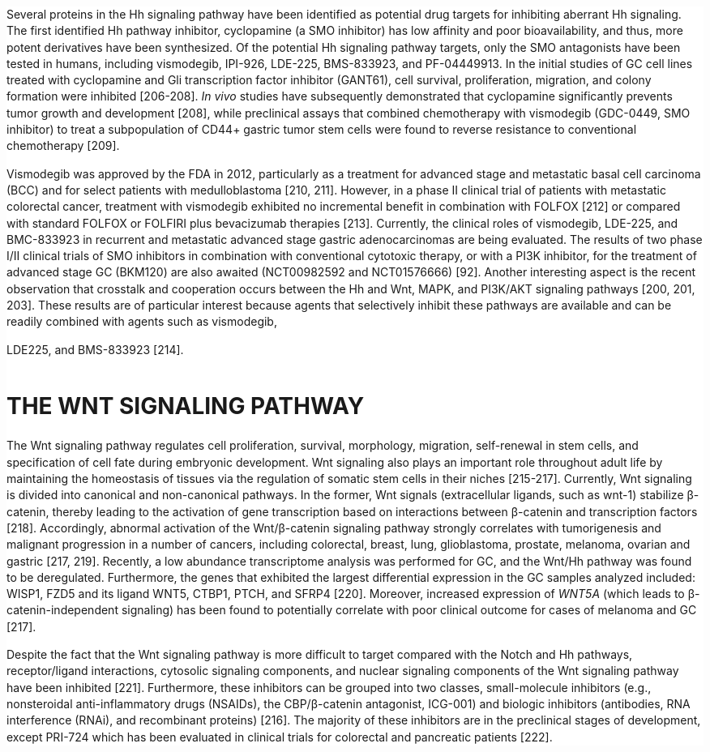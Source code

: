 Several proteins in the Hh signaling pathway have been identified as potential drug targets for inhibiting aberrant Hh signaling. The first identified Hh pathway inhibitor, cyclopamine (a SMO inhibitor) has low affinity and poor bioavailability, and thus, more potent derivatives have been synthesized. Of the potential Hh signaling pathway targets, only the SMO antagonists have been tested in humans, including vismodegib, IPI-926, LDE-225, BMS-833923, and PF-04449913. In the initial studies of GC cell lines treated with cyclopamine and Gli transcription factor inhibitor (GANT61), cell survival, proliferation, migration, and colony formation were inhibited [206-208]. *In vivo* studies have subsequently demonstrated that cyclopamine significantly prevents tumor growth and development [208], while preclinical assays that combined chemotherapy with vismodegib (GDC-0449, SMO inhibitor) to treat a subpopulation of CD44+ gastric tumor stem cells were found to reverse resistance to conventional chemotherapy [209].

Vismodegib was approved by the FDA in 2012, particularly as a treatment for advanced stage and metastatic basal cell carcinoma (BCC) and for select patients with medulloblastoma [210, 211]. However, in a phase II clinical trial of patients with metastatic colorectal cancer, treatment with vismodegib exhibited no incremental benefit in combination with FOLFOX [212] or compared with standard FOLFOX or FOLFIRI plus bevacizumab therapies [213]. Currently, the clinical roles of vismodegib, LDE-225, and BMC-833923 in recurrent and metastatic advanced stage gastric adenocarcinomas are being evaluated. The results of two phase I/II clinical trials of SMO inhibitors in combination with conventional cytotoxic therapy, or with a PI3K inhibitor, for the treatment of advanced stage GC (BKM120) are also awaited (NCT00982592 and NCT01576666) [92]. Another interesting aspect is the recent observation that crosstalk and cooperation occurs between the Hh and Wnt, MAPK, and PI3K/AKT signaling pathways [200, 201, 203]. These results are of particular interest because agents that selectively inhibit these pathways are available and can be readily combined with agents such as vismodegib,

LDE225, and BMS-833923 [214].

# THE WNT SIGNALING PATHWAY

The Wnt signaling pathway regulates cell proliferation, survival, morphology, migration, self-renewal in stem cells, and specification of cell fate during embryonic development. Wnt signaling also plays an important role throughout adult life by maintaining the homeostasis of tissues via the regulation of somatic stem cells in their niches [215-217]. Currently, Wnt signaling is divided into canonical and non-canonical pathways. In the former, Wnt signals (extracellular ligands, such as wnt-1) stabilize β-catenin, thereby leading to the activation of gene transcription based on interactions between β-catenin and transcription factors [218]. Accordingly, abnormal activation of the Wnt/β-catenin signaling pathway strongly correlates with tumorigenesis and malignant progression in a number of cancers, including colorectal, breast, lung, glioblastoma, prostate, melanoma, ovarian and gastric [217, 219]. Recently, a low abundance transcriptome analysis was performed for GC, and the Wnt/Hh pathway was found to be deregulated. Furthermore, the genes that exhibited the largest differential expression in the GC samples analyzed included: WISP1, FZD5 and its ligand WNT5, CTBP1, PTCH, and SFRP4 [220]. Moreover, increased expression of *WNT5A* (which leads to β-catenin-independent signaling) has been found to potentially correlate with poor clinical outcome for cases of melanoma and GC [217].

Despite the fact that the Wnt signaling pathway is more difficult to target compared with the Notch and Hh pathways, receptor/ligand interactions, cytosolic signaling components, and nuclear signaling components of the Wnt signaling pathway have been inhibited [221]. Furthermore, these inhibitors can be grouped into two classes, small-molecule inhibitors (e.g., nonsteroidal anti-inflammatory drugs (NSAIDs), the CBP/β-catenin antagonist, ICG-001) and biologic inhibitors (antibodies, RNA interference (RNAi), and recombinant proteins) [216]. The majority of these inhibitors are in the preclinical stages of development, except PRI-724 which has been evaluated in clinical trials for colorectal and pancreatic patients [222].
